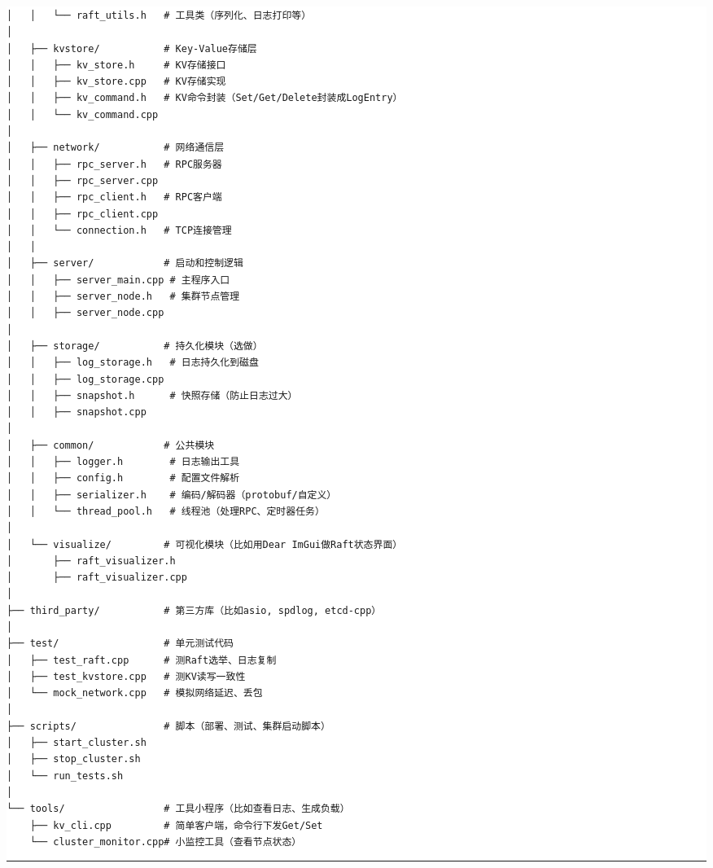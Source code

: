```
│   │   └── raft_utils.h   # 工具类（序列化、日志打印等）
│
│   ├── kvstore/           # Key-Value存储层
│   │   ├── kv_store.h     # KV存储接口
│   │   ├── kv_store.cpp   # KV存储实现
│   │   ├── kv_command.h   # KV命令封装（Set/Get/Delete封装成LogEntry）
│   │   └── kv_command.cpp
│
│   ├── network/           # 网络通信层
│   │   ├── rpc_server.h   # RPC服务器
│   │   ├── rpc_server.cpp
│   │   ├── rpc_client.h   # RPC客户端
│   │   ├── rpc_client.cpp
│   │   └── connection.h   # TCP连接管理
│   │
│   ├── server/            # 启动和控制逻辑
│   │   ├── server_main.cpp # 主程序入口
│   │   ├── server_node.h   # 集群节点管理
│   │   ├── server_node.cpp
│
│   ├── storage/           # 持久化模块（选做）
│   │   ├── log_storage.h   # 日志持久化到磁盘
│   │   ├── log_storage.cpp
│   │   ├── snapshot.h      # 快照存储（防止日志过大）
│   │   ├── snapshot.cpp
│
│   ├── common/            # 公共模块
│   │   ├── logger.h        # 日志输出工具
│   │   ├── config.h        # 配置文件解析
│   │   ├── serializer.h    # 编码/解码器（protobuf/自定义）
│   │   └── thread_pool.h   # 线程池（处理RPC、定时器任务）
│
│   └── visualize/         # 可视化模块（比如用Dear ImGui做Raft状态界面）
│       ├── raft_visualizer.h
│       ├── raft_visualizer.cpp
│
├── third_party/           # 第三方库（比如asio, spdlog, etcd-cpp）
│
├── test/                  # 单元测试代码
│   ├── test_raft.cpp      # 测Raft选举、日志复制
│   ├── test_kvstore.cpp   # 测KV读写一致性
│   └── mock_network.cpp   # 模拟网络延迟、丢包
│
├── scripts/               # 脚本（部署、测试、集群启动脚本）
│   ├── start_cluster.sh
│   ├── stop_cluster.sh
│   └── run_tests.sh
│
└── tools/                 # 工具小程序（比如查看日志、生成负载）
    ├── kv_cli.cpp         # 简单客户端，命令行下发Get/Set
    └── cluster_monitor.cpp# 小监控工具（查看节点状态）
```

---